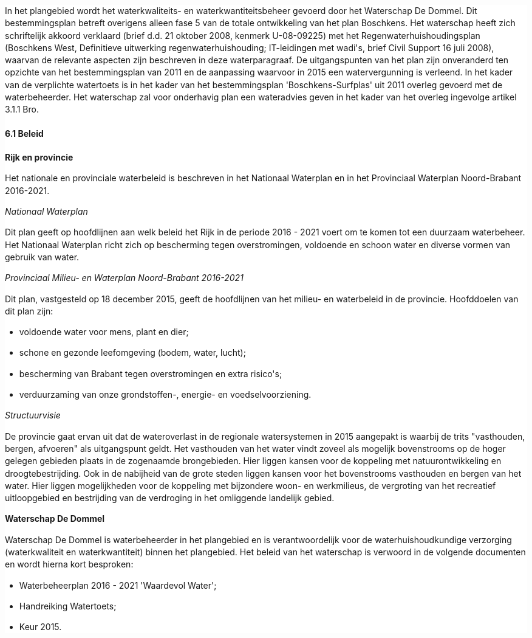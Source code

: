 In het plangebied wordt het waterkwaliteits\- en waterkwantiteitsbeheer gevoerd door het Waterschap De Dommel. Dit bestemmingsplan betreft overigens alleen fase 5 van de totale ontwikkeling van het plan Boschkens. Het waterschap heeft zich schriftelijk akkoord verklaard (brief d.d. 21 oktober 2008, kenmerk U\-08\-09225\) met het Regenwaterhuishoudingsplan (Boschkens West, Definitieve uitwerking regenwaterhuishouding; IT\-leidingen met wadi's, brief Civil Support 16 juli 2008\), waarvan de relevante aspecten zijn beschreven in deze waterparagraaf. De uitgangspunten van het plan zijn onveranderd ten opzichte van het bestemmingsplan van 2011 en de aanpassing waarvoor in 2015 een watervergunning is verleend. In het kader van de verplichte watertoets is in het kader van het bestemmingsplan 'Boschkens\-Surfplas' uit 2011 overleg gevoerd met de waterbeheerder. Het waterschap zal voor onderhavig plan een wateradvies geven in het kader van het overleg ingevolge artikel 3\.1\.1 Bro.

#### 6\.1 Beleid

**Rijk en provincie**

Het nationale en provinciale waterbeleid is beschreven in het Nationaal Waterplan en in het Provinciaal Waterplan Noord\-Brabant 2016\-2021\.

*Nationaal Waterplan*

Dit plan geeft op hoofdlijnen aan welk beleid het Rijk in de periode 2016 \- 2021 voert om te komen tot een duurzaam waterbeheer. Het Nationaal Waterplan richt zich op bescherming tegen overstromingen, voldoende en schoon water en diverse vormen van gebruik van water.

*Provinciaal Milieu\- en Waterplan Noord\-Brabant 2016\-2021*

Dit plan, vastgesteld op 18 december 2015, geeft de hoofdlijnen van het milieu\- en waterbeleid in de provincie. Hoofddoelen van dit plan zijn:

* voldoende water voor mens, plant en dier;

* schone en gezonde leefomgeving (bodem, water, lucht);

* bescherming van Brabant tegen overstromingen en extra risico's;

* verduurzaming van onze grondstoffen\-, energie\- en voedselvoorziening.

*Structuurvisie*

De provincie gaat ervan uit dat de wateroverlast in de regionale watersystemen in 2015 aangepakt is waarbij de trits "vasthouden, bergen, afvoeren" als uitgangspunt geldt. Het vasthouden van het water vindt zoveel als mogelijk bovenstrooms op de hoger gelegen gebieden plaats in de zogenaamde brongebieden. Hier liggen kansen voor de koppeling met natuurontwikkeling en droogtebestrijding. Ook in de nabijheid van de grote steden liggen kansen voor het bovenstrooms vasthouden en bergen van het water. Hier liggen mogelijkheden voor de koppeling met bijzondere woon\- en werkmilieus, de vergroting van het recreatief uitloopgebied en bestrijding van de verdroging in het omliggende landelijk gebied.

**Waterschap De Dommel**

Waterschap De Dommel is waterbeheerder in het plangebied en is verantwoordelijk voor de waterhuishoudkundige verzorging (waterkwaliteit en waterkwantiteit) binnen het plangebied. Het beleid van het waterschap is verwoord in de volgende documenten en wordt hierna kort besproken:

* Waterbeheerplan 2016 \- 2021 'Waardevol Water';

* Handreiking Watertoets;

* Keur 2015\.
